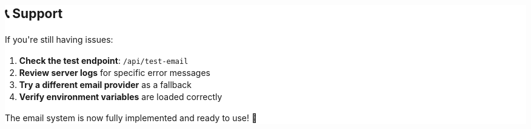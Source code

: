 ## 📞 Support

If you're still having issues:

1. **Check the test endpoint**: `/api/test-email`
2. **Review server logs** for specific error messages
3. **Try a different email provider** as a fallback
4. **Verify environment variables** are loaded correctly

The email system is now fully implemented and ready to use! 🎉

